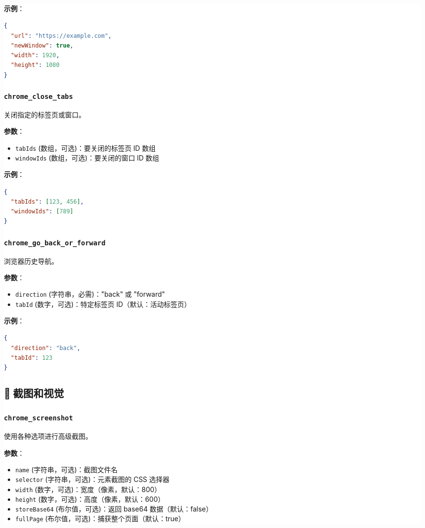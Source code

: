 **示例**：

```json
{
  "url": "https://example.com",
  "newWindow": true,
  "width": 1920,
  "height": 1080
}
```

### `chrome_close_tabs`

关闭指定的标签页或窗口。

**参数**：

- `tabIds` (数组，可选)：要关闭的标签页 ID 数组
- `windowIds` (数组，可选)：要关闭的窗口 ID 数组

**示例**：

```json
{
  "tabIds": [123, 456],
  "windowIds": [789]
}
```

### `chrome_go_back_or_forward`

浏览器历史导航。

**参数**：

- `direction` (字符串，必需)："back" 或 "forward"
- `tabId` (数字，可选)：特定标签页 ID（默认：活动标签页）

**示例**：

```json
{
  "direction": "back",
  "tabId": 123
}
```

## 📸 截图和视觉

### `chrome_screenshot`

使用各种选项进行高级截图。

**参数**：

- `name` (字符串，可选)：截图文件名
- `selector` (字符串，可选)：元素截图的 CSS 选择器
- `width` (数字，可选)：宽度（像素，默认：800）
- `height` (数字，可选)：高度（像素，默认：600）
- `storeBase64` (布尔值，可选)：返回 base64 数据（默认：false）
- `fullPage` (布尔值，可选)：捕获整个页面（默认：true）
